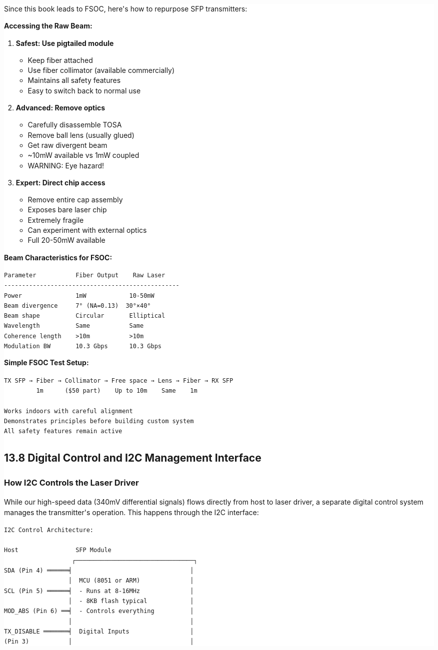 Since this book leads to FSOC, here's how to repurpose SFP transmitters:

**Accessing the Raw Beam:**

1. **Safest: Use pigtailed module**
   - Keep fiber attached
   - Use fiber collimator (available commercially)
   - Maintains all safety features
   - Easy to switch back to normal use

2. **Advanced: Remove optics**
   - Carefully disassemble TOSA
   - Remove ball lens (usually glued)
   - Get raw divergent beam
   - ~10mW available vs 1mW coupled
   - WARNING: Eye hazard!

3. **Expert: Direct chip access**
   - Remove entire cap assembly
   - Exposes bare laser chip
   - Extremely fragile
   - Can experiment with external optics
   - Full 20-50mW available

**Beam Characteristics for FSOC:**
```
Parameter           Fiber Output    Raw Laser
-------------------------------------------------
Power               1mW            10-50mW
Beam divergence     7° (NA=0.13)  30°×40°
Beam shape          Circular       Elliptical
Wavelength          Same           Same
Coherence length    >10m           >10m
Modulation BW       10.3 Gbps      10.3 Gbps
```

**Simple FSOC Test Setup:**
```
TX SFP → Fiber → Collimator → Free space → Lens → Fiber → RX SFP
         1m      ($50 part)    Up to 10m    Same    1m

Works indoors with careful alignment
Demonstrates principles before building custom system
All safety features remain active
```

## 13.8 Digital Control and I2C Management Interface

### How I2C Controls the Laser Driver

While our high-speed data (340mV differential signals) flows directly from host to laser driver, a separate digital control system manages the transmitter's operation. This happens through the I2C interface:

```
I2C Control Architecture:

Host                SFP Module
                   ┌─────────────────────────────────┐
SDA (Pin 4) ══════╡                                 │
                  │  MCU (8051 or ARM)              │
SCL (Pin 5) ══════╡  - Runs at 8-16MHz              │
                  │  - 8KB flash typical            │
MOD_ABS (Pin 6) ══╡  - Controls everything          │
                  │                                 │
TX_DISABLE ═══════╡  Digital Inputs                 │
(Pin 3)           │                                 │
```